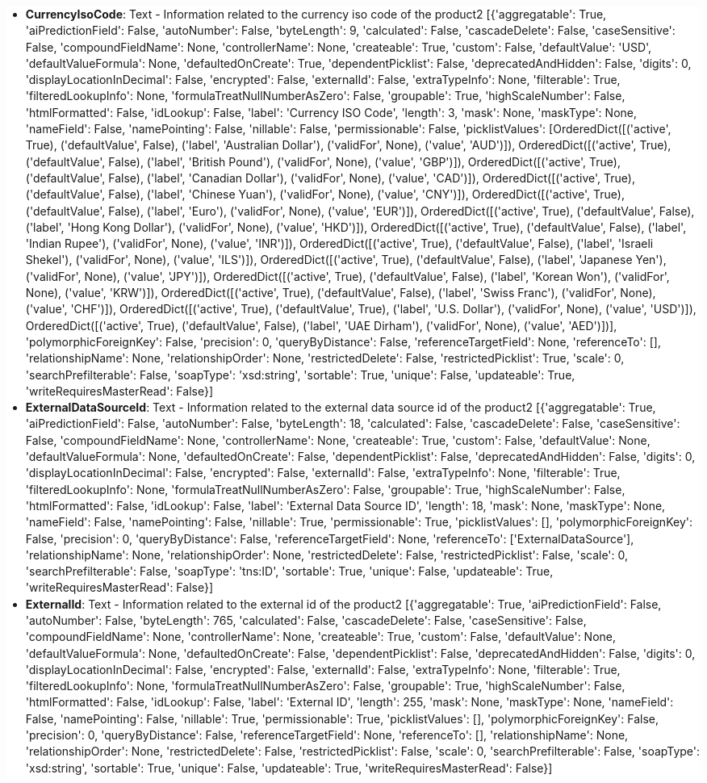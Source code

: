- **CurrencyIsoCode**: Text - Information related to the currency iso code of the product2 [{'aggregatable': True, 'aiPredictionField': False, 'autoNumber': False, 'byteLength': 9, 'calculated': False, 'cascadeDelete': False, 'caseSensitive': False, 'compoundFieldName': None, 'controllerName': None, 'createable': True, 'custom': False, 'defaultValue': 'USD', 'defaultValueFormula': None, 'defaultedOnCreate': True, 'dependentPicklist': False, 'deprecatedAndHidden': False, 'digits': 0, 'displayLocationInDecimal': False, 'encrypted': False, 'externalId': False, 'extraTypeInfo': None, 'filterable': True, 'filteredLookupInfo': None, 'formulaTreatNullNumberAsZero': False, 'groupable': True, 'highScaleNumber': False, 'htmlFormatted': False, 'idLookup': False, 'label': 'Currency ISO Code', 'length': 3, 'mask': None, 'maskType': None, 'nameField': False, 'namePointing': False, 'nillable': False, 'permissionable': False, 'picklistValues': [OrderedDict([('active', True), ('defaultValue', False), ('label', 'Australian Dollar'), ('validFor', None), ('value', 'AUD')]), OrderedDict([('active', True), ('defaultValue', False), ('label', 'British Pound'), ('validFor', None), ('value', 'GBP')]), OrderedDict([('active', True), ('defaultValue', False), ('label', 'Canadian Dollar'), ('validFor', None), ('value', 'CAD')]), OrderedDict([('active', True), ('defaultValue', False), ('label', 'Chinese Yuan'), ('validFor', None), ('value', 'CNY')]), OrderedDict([('active', True), ('defaultValue', False), ('label', 'Euro'), ('validFor', None), ('value', 'EUR')]), OrderedDict([('active', True), ('defaultValue', False), ('label', 'Hong Kong Dollar'), ('validFor', None), ('value', 'HKD')]), OrderedDict([('active', True), ('defaultValue', False), ('label', 'Indian Rupee'), ('validFor', None), ('value', 'INR')]), OrderedDict([('active', True), ('defaultValue', False), ('label', 'Israeli Shekel'), ('validFor', None), ('value', 'ILS')]), OrderedDict([('active', True), ('defaultValue', False), ('label', 'Japanese Yen'), ('validFor', None), ('value', 'JPY')]), OrderedDict([('active', True), ('defaultValue', False), ('label', 'Korean Won'), ('validFor', None), ('value', 'KRW')]), OrderedDict([('active', True), ('defaultValue', False), ('label', 'Swiss Franc'), ('validFor', None), ('value', 'CHF')]), OrderedDict([('active', True), ('defaultValue', True), ('label', 'U.S. Dollar'), ('validFor', None), ('value', 'USD')]), OrderedDict([('active', True), ('defaultValue', False), ('label', 'UAE Dirham'), ('validFor', None), ('value', 'AED')])], 'polymorphicForeignKey': False, 'precision': 0, 'queryByDistance': False, 'referenceTargetField': None, 'referenceTo': [], 'relationshipName': None, 'relationshipOrder': None, 'restrictedDelete': False, 'restrictedPicklist': True, 'scale': 0, 'searchPrefilterable': False, 'soapType': 'xsd:string', 'sortable': True, 'unique': False, 'updateable': True, 'writeRequiresMasterRead': False}]
- **ExternalDataSourceId**: Text - Information related to the external data source id of the product2 [{'aggregatable': True, 'aiPredictionField': False, 'autoNumber': False, 'byteLength': 18, 'calculated': False, 'cascadeDelete': False, 'caseSensitive': False, 'compoundFieldName': None, 'controllerName': None, 'createable': True, 'custom': False, 'defaultValue': None, 'defaultValueFormula': None, 'defaultedOnCreate': False, 'dependentPicklist': False, 'deprecatedAndHidden': False, 'digits': 0, 'displayLocationInDecimal': False, 'encrypted': False, 'externalId': False, 'extraTypeInfo': None, 'filterable': True, 'filteredLookupInfo': None, 'formulaTreatNullNumberAsZero': False, 'groupable': True, 'highScaleNumber': False, 'htmlFormatted': False, 'idLookup': False, 'label': 'External Data Source ID', 'length': 18, 'mask': None, 'maskType': None, 'nameField': False, 'namePointing': False, 'nillable': True, 'permissionable': True, 'picklistValues': [], 'polymorphicForeignKey': False, 'precision': 0, 'queryByDistance': False, 'referenceTargetField': None, 'referenceTo': ['ExternalDataSource'], 'relationshipName': None, 'relationshipOrder': None, 'restrictedDelete': False, 'restrictedPicklist': False, 'scale': 0, 'searchPrefilterable': False, 'soapType': 'tns:ID', 'sortable': True, 'unique': False, 'updateable': True, 'writeRequiresMasterRead': False}]
- **ExternalId**: Text - Information related to the external id of the product2 [{'aggregatable': True, 'aiPredictionField': False, 'autoNumber': False, 'byteLength': 765, 'calculated': False, 'cascadeDelete': False, 'caseSensitive': False, 'compoundFieldName': None, 'controllerName': None, 'createable': True, 'custom': False, 'defaultValue': None, 'defaultValueFormula': None, 'defaultedOnCreate': False, 'dependentPicklist': False, 'deprecatedAndHidden': False, 'digits': 0, 'displayLocationInDecimal': False, 'encrypted': False, 'externalId': False, 'extraTypeInfo': None, 'filterable': True, 'filteredLookupInfo': None, 'formulaTreatNullNumberAsZero': False, 'groupable': True, 'highScaleNumber': False, 'htmlFormatted': False, 'idLookup': False, 'label': 'External ID', 'length': 255, 'mask': None, 'maskType': None, 'nameField': False, 'namePointing': False, 'nillable': True, 'permissionable': True, 'picklistValues': [], 'polymorphicForeignKey': False, 'precision': 0, 'queryByDistance': False, 'referenceTargetField': None, 'referenceTo': [], 'relationshipName': None, 'relationshipOrder': None, 'restrictedDelete': False, 'restrictedPicklist': False, 'scale': 0, 'searchPrefilterable': False, 'soapType': 'xsd:string', 'sortable': True, 'unique': False, 'updateable': True, 'writeRequiresMasterRead': False}]